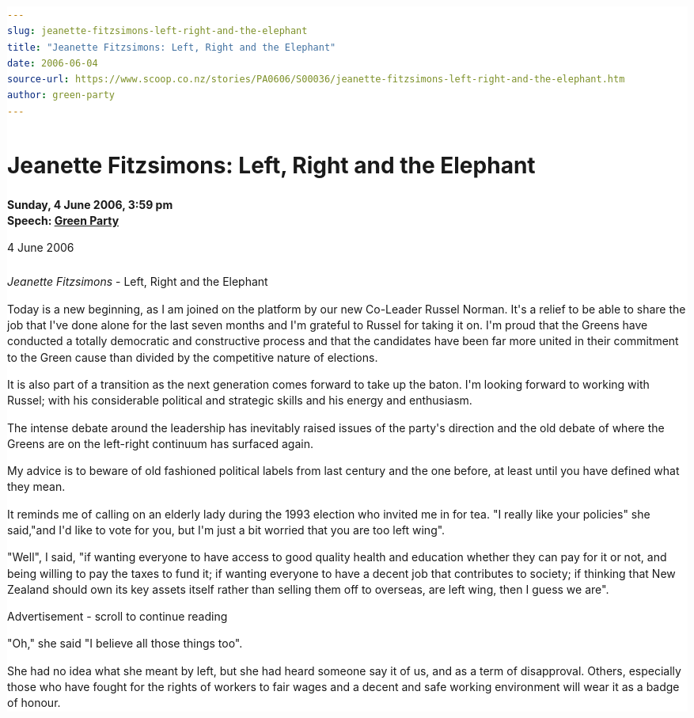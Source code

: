 ```yaml
---
slug: jeanette-fitzsimons-left-right-and-the-elephant
title: "Jeanette Fitzsimons: Left, Right and the Elephant"
date: 2006-06-04
source-url: https://www.scoop.co.nz/stories/PA0606/S00036/jeanette-fitzsimons-left-right-and-the-elephant.htm
author: green-party
---
```

Jeanette Fitzsimons: Left, Right and the Elephant
=================================================

**Sunday, 4 June 2006, 3:59 pm**  
**Speech: [Green Party](https://info.scoop.co.nz/Green_Party)**

4 June 2006

### 

_Jeanette Fitzsimons_ - Left, Right and the Elephant

Today is a new beginning, as I am joined on the platform by our new Co-Leader Russel Norman. It's a relief to be able to share the job that I've done alone for the last seven months and I'm grateful to Russel for taking it on. I'm proud that the Greens have conducted a totally democratic and constructive process and that the candidates have been far more united in their commitment to the Green cause than divided by the competitive nature of elections.

It is also part of a transition as the next generation comes forward to take up the baton. I'm looking forward to working with Russel; with his considerable political and strategic skills and his energy and enthusiasm.

The intense debate around the leadership has inevitably raised issues of the party's direction and the old debate of where the Greens are on the left-right continuum has surfaced again.

My advice is to beware of old fashioned political labels from last century and the one before, at least until you have defined what they mean.

It reminds me of calling on an elderly lady during the 1993 election who invited me in for tea. "I really like your policies" she said,"and I'd like to vote for you, but I'm just a bit worried that you are too left wing".

"Well", I said, "if wanting everyone to have access to good quality health and education whether they can pay for it or not, and being willing to pay the taxes to fund it; if wanting everyone to have a decent job that contributes to society; if thinking that New Zealand should own its key assets itself rather than selling them off to overseas, are left wing, then I guess we are".

Advertisement - scroll to continue reading





"Oh," she said "I believe all those things too".

She had no idea what she meant by left, but she had heard someone say it of us, and as a term of disapproval. Others, especially those who have fought for the rights of workers to fair wages and a decent and safe working environment will wear it as a badge of honour.
